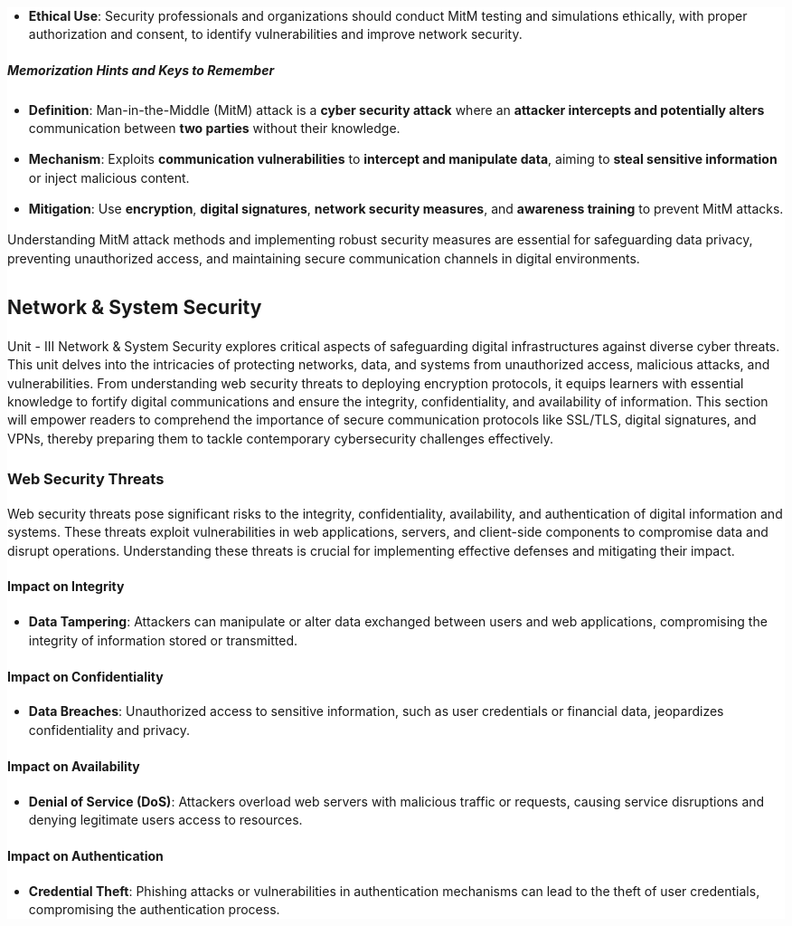 - **Ethical Use**: Security professionals and organizations should conduct MitM testing and simulations ethically, with proper authorization and consent, to identify vulnerabilities and improve network security.

##### Memorization Hints and Keys to Remember

- **Definition**: Man-in-the-Middle (MitM) attack is a **cyber security attack** where an **attacker intercepts and potentially alters** communication between **two parties** without their knowledge.
  
- **Mechanism**: Exploits **communication vulnerabilities** to **intercept and manipulate data**, aiming to **steal sensitive information** or inject malicious content.
  
- **Mitigation**: Use **encryption**, **digital signatures**, **network security measures**, and **awareness training** to prevent MitM attacks.

Understanding MitM attack methods and implementing robust security measures are essential for safeguarding data privacy, preventing unauthorized access, and maintaining secure communication channels in digital environments.

## Network & System Security

Unit - III Network & System Security explores critical aspects of safeguarding digital infrastructures against diverse cyber threats. This unit delves into the intricacies of protecting networks, data, and systems from unauthorized access, malicious attacks, and vulnerabilities. From understanding web security threats to deploying encryption protocols, it equips learners with essential knowledge to fortify digital communications and ensure the integrity, confidentiality, and availability of information. This section will empower readers to comprehend the importance of secure communication protocols like SSL/TLS, digital signatures, and VPNs, thereby preparing them to tackle contemporary cybersecurity challenges effectively.

### Web Security Threats

Web security threats pose significant risks to the integrity, confidentiality, availability, and authentication of digital information and systems. These threats exploit vulnerabilities in web applications, servers, and client-side components to compromise data and disrupt operations. Understanding these threats is crucial for implementing effective defenses and mitigating their impact.

#### Impact on Integrity

- **Data Tampering**: Attackers can manipulate or alter data exchanged between users and web applications, compromising the integrity of information stored or transmitted.

#### Impact on Confidentiality

- **Data Breaches**: Unauthorized access to sensitive information, such as user credentials or financial data, jeopardizes confidentiality and privacy.

#### Impact on Availability

- **Denial of Service (DoS)**: Attackers overload web servers with malicious traffic or requests, causing service disruptions and denying legitimate users access to resources.

#### Impact on Authentication

- **Credential Theft**: Phishing attacks or vulnerabilities in authentication mechanisms can lead to the theft of user credentials, compromising the authentication process.
